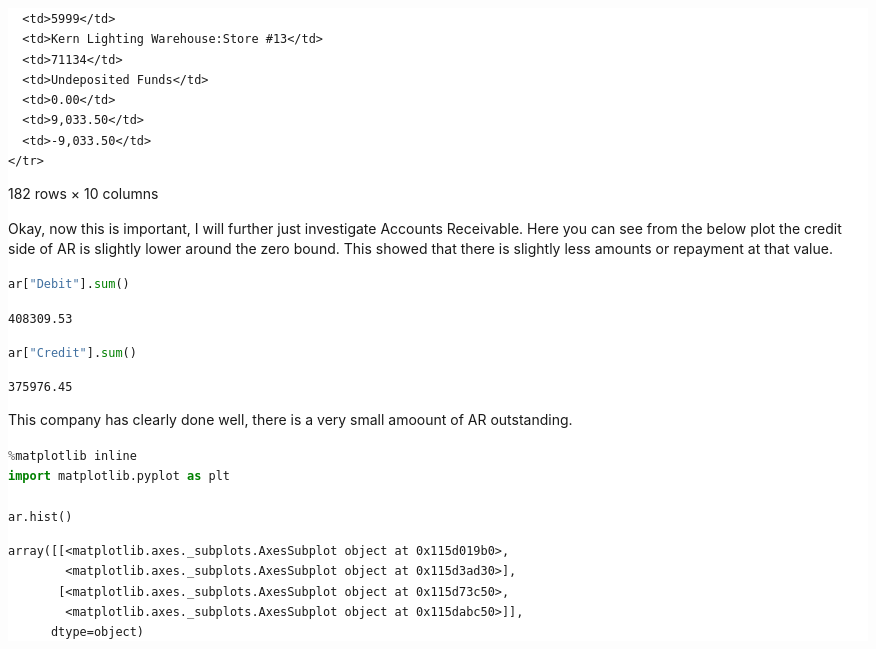       <td>5999</td>
      <td>Kern Lighting Warehouse:Store #13</td>
      <td>71134</td>
      <td>Undeposited Funds</td>
      <td>0.00</td>
      <td>9,033.50</td>
      <td>-9,033.50</td>
    </tr>
  </tbody>
</table>
<p>182 rows × 10 columns</p>
</div>



Okay, now this is important, I will further just investigate Accounts Receivable. Here you can see from the below plot the credit side of AR is slightly lower around the zero bound. This showed that there is slightly less amounts or repayment at that value. 


```python
ar["Debit"].sum()
```




    408309.53




```python
ar["Credit"].sum()
```




    375976.45



This company has clearly done well, there is a very small amoount of AR outstanding.


```python
%matplotlib inline
import matplotlib.pyplot as plt

ar.hist()
```




    array([[<matplotlib.axes._subplots.AxesSubplot object at 0x115d019b0>,
            <matplotlib.axes._subplots.AxesSubplot object at 0x115d3ad30>],
           [<matplotlib.axes._subplots.AxesSubplot object at 0x115d73c50>,
            <matplotlib.axes._subplots.AxesSubplot object at 0x115dabc50>]],
          dtype=object)



